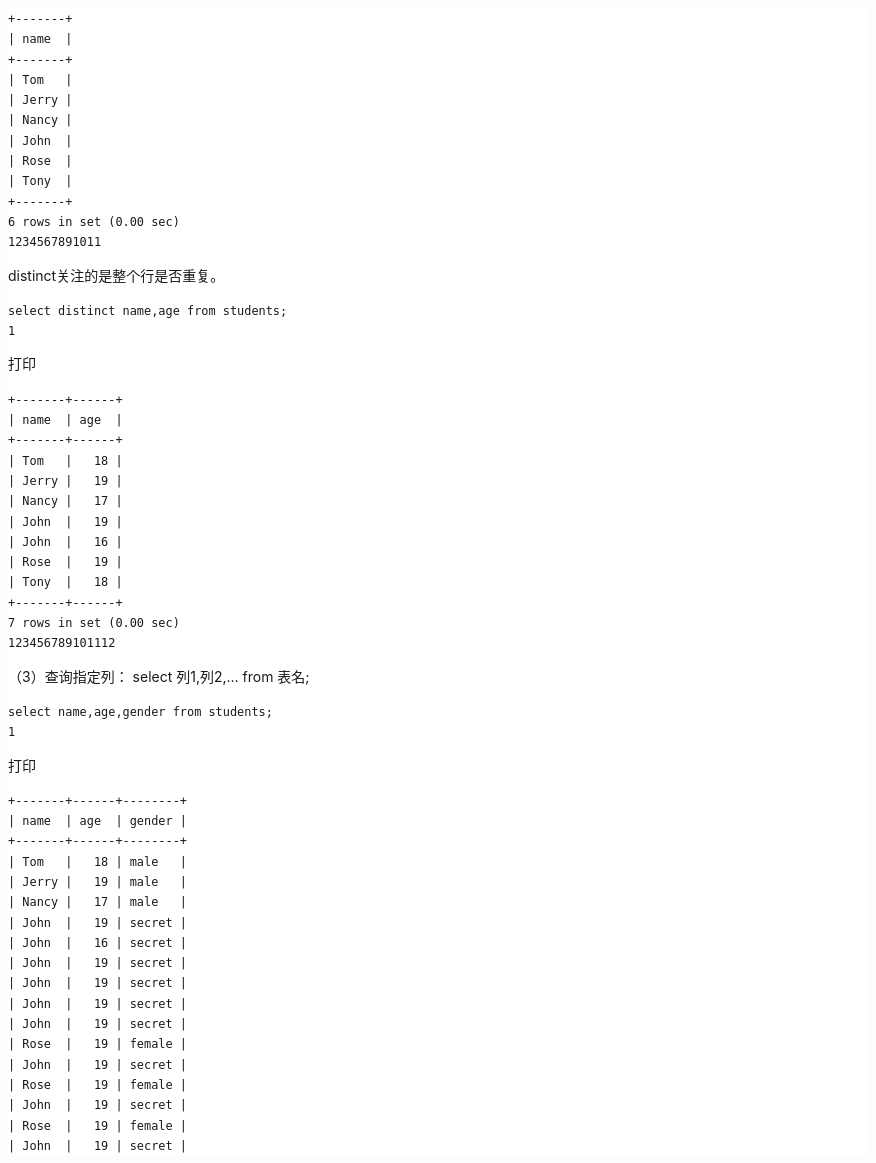 ```mysql-sql
+-------+               
| name  |               
+-------+               
| Tom   |               
| Jerry |               
| Nancy |               
| John  |               
| Rose  |               
| Tony  |               
+-------+               
6 rows in set (0.00 sec)
1234567891011
```

distinct关注的是整个行是否重复。

```mysql-sql
select distinct name,age from students;
1
```

打印

```mysql-sql
+-------+------+        
| name  | age  |        
+-------+------+        
| Tom   |   18 |        
| Jerry |   19 |        
| Nancy |   17 |        
| John  |   19 |        
| John  |   16 |        
| Rose  |   19 |        
| Tony  |   18 |        
+-------+------+        
7 rows in set (0.00 sec)
123456789101112
```

（3）查询指定列：
select 列1,列2,… from 表名;

```mysql-sql
select name,age,gender from students;
1
```

打印

```mysql-sql
+-------+------+--------+ 
| name  | age  | gender | 
+-------+------+--------+ 
| Tom   |   18 | male   | 
| Jerry |   19 | male   | 
| Nancy |   17 | male   | 
| John  |   19 | secret | 
| John  |   16 | secret | 
| John  |   19 | secret | 
| John  |   19 | secret | 
| John  |   19 | secret | 
| John  |   19 | secret | 
| Rose  |   19 | female | 
| John  |   19 | secret | 
| Rose  |   19 | female | 
| John  |   19 | secret | 
| Rose  |   19 | female | 
| John  |   19 | secret | 
```